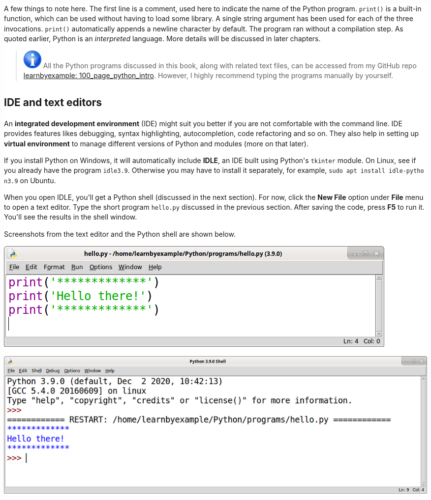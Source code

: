 A few things to note here. The first line is a comment, used here to indicate the name of the Python program. `print()` is a built-in function, which can be used without having to load some library. A single string argument has been used for each of the three invocations. `print()` automatically appends a newline character by default. The program ran without a compilation step. As quoted earlier, Python is an *interpreted* language. More details will be discussed in later chapters.

>![info](./images/info.svg) All the Python programs discussed in this book, along with related text files, can be accessed from my GitHub repo [learnbyexample: 100_page_python_intro](https://github.com/learnbyexample/100_page_python_intro/tree/main/programs). However, I highly recommend typing the programs manually by yourself.

## IDE and text editors

An **integrated development environment** (IDE) might suit you better if you are not comfortable with the command line. IDE provides features likes debugging, syntax highlighting, autocompletion, code refactoring and so on. They also help in setting up **virtual environment** to manage different versions of Python and modules (more on that later).

If you install Python on Windows, it will automatically include **IDLE**, an IDE built using Python's `tkinter` module. On Linux, see if you already have the program `idle3.9`. Otherwise you may have to install it separately, for example, `sudo apt install idle-python3.9` on Ubuntu.

When you open IDLE, you'll get a Python shell (discussed in the next section). For now, click the **New File** option under **File** menu to open a text editor. Type the short program `hello.py` discussed in the previous section. After saving the code, press **F5** to run it. You'll see the results in the shell window.

Screenshots from the text editor and the Python shell are shown below.

![hello.py program on IDLE editor](./images/hello.png)

![Python shell example with output from an executed program](./images/Python_shell_run.png)
